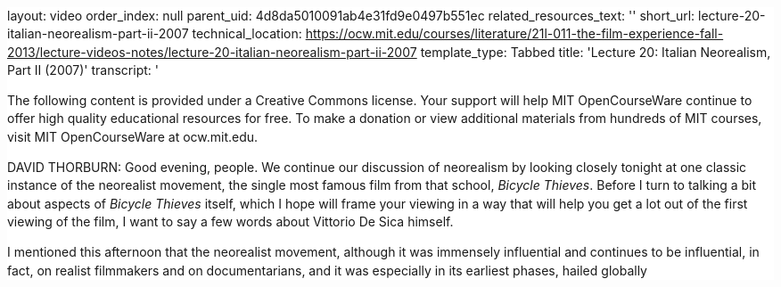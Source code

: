 layout: video
order_index: null
parent_uid: 4d8da5010091ab4e31fd9e0497b551ec
related_resources_text: ''
short_url: lecture-20-italian-neorealism-part-ii-2007
technical_location: https://ocw.mit.edu/courses/literature/21l-011-the-film-experience-fall-2013/lecture-videos-notes/lecture-20-italian-neorealism-part-ii-2007
template_type: Tabbed
title: 'Lecture 20: Italian Neorealism, Part II (2007)'
transcript: '<p><span m="70">The</span> <span m="190">following</span> <span m="630">content</span>
  <span m="1220">is</span> <span m="1340">provided</span> <span m="1780">under</span>
  <span m="2060">a</span> <span m="2100">Creative</span> <span m="2500">Commons</span>
  <span m="2910">license.</span> <span m="4030">Your</span> <span m="4210">support</span>
  <span m="4710">will</span> <span m="4870">help</span> <span m="5110">MIT</span>
  <span m="5570">OpenCourseWare</span> <span m="6360">continue</span> <span m="6870">to</span>
  <span m="6950">offer</span> <span m="7360">high</span> <span m="7600">quality</span>
  <span m="8119">educational</span> <span m="8750">resources</span> <span m="9370">for</span>
  <span m="9520">free.</span> <span m="10730">To</span> <span m="10830">make</span>
  <span m="10940">a</span> <span m="10980">donation</span> <span m="11670">or</span>
  <span m="11940">view</span> <span m="12380">additional</span> <span m="12800">materials</span>
  <span m="13330">from</span> <span m="13490">hundreds</span> <span m="13920">of</span>
  <span m="14030">MIT</span> <span m="14460">courses,</span> <span m="15570">visit</span>
  <span m="15780">MIT</span> <span m="16210">OpenCourseWare</span> <span m="17260">at</span>
  <span m="17420">ocw.mit.edu.</span></p><p><span m="21410">DAVID THORBURN: Good</span>
  <span m="21550">evening,</span> <span m="21830">people.</span> <span m="22680">We</span>
  <span m="22840">continue</span> <span m="23320">our</span> <span m="23450">discussion</span>
  <span m="23970">of</span> <span m="24060">neorealism</span> <span m="24770">by</span>
  <span m="24920">looking</span> <span m="25250">closely</span> <span m="25750">tonight</span>
  <span m="26510">at</span> <span m="26770">one</span> <span m="27120">classic</span>
  <span m="27700">instance</span> <span m="28360">of</span> <span m="28580">the</span>
  <span m="28740">neorealist</span> <span m="29380">movement,</span> <span m="30380">the</span>
  <span m="30470">single</span> <span m="30820">most</span> <span m="31160">famous</span>
  <span m="31710">film</span> <span m="32110">from</span> <span m="34990">that</span>
  <span m="35200">school,</span> <span m="35880"><i>Bicycle</i></span> <span m="36340"><i>Thieves</i>.</span>
  <span m="37920">Before</span> <span m="39260">I</span> <span m="39340">turn</span>
  <span m="39600">to</span> <span m="39710">talking</span> <span m="40080">a</span>
  <span m="40130">bit</span> <span m="40410">about</span> <span m="41110">aspects</span>
  <span m="41660">of</span> <span m="41740"><i>Bicycle</i></span> <span m="42190"><i>Thieves</i></span>
  <span m="42480">itself,</span> <span m="43600">which</span> <span m="43840">I</span>
  <span m="43890">hope</span> <span m="44150">will</span> <span m="44780">frame</span>
  <span m="45270">your</span> <span m="45500">viewing</span> <span m="45930">in</span>
  <span m="45990">a</span> <span m="46060">way</span> <span m="46200">that</span>
  <span m="46330">will</span> <span m="46450">help</span> <span m="46690">you</span>
  <span m="46780">get</span> <span m="47030">a</span> <span m="47100">lot</span> <span
  m="47960">out</span> <span m="48340">of</span> <span m="48450">the</span> <span
  m="48520">first</span> <span m="48840">viewing</span> <span m="49140">of</span>
  <span m="49230">the</span> <span m="49310">film,</span> <span m="50240">I</span>
  <span m="50330">want</span> <span m="50500">to</span> <span m="50550">say</span>
  <span m="50800">a</span> <span m="50850">few</span> <span m="51060">words</span>
  <span m="51450">about</span> <span m="52500">Vittorio</span> <span m="52980">De</span>
  <span m="53110">Sica</span> <span m="53360">himself.</span></p><p><span m="56660">I</span>
  <span m="56770">mentioned</span> <span m="57160">this</span> <span m="57320">afternoon</span>
  <span m="58780">that</span> <span m="59690">the</span> <span m="59900">neorealist</span>
  <span m="60610">movement,</span> <span m="61050">although it</span> <span m="61330">was</span>
  <span m="61550">immensely</span> <span m="62220">influential</span> <span m="62620">and</span>
  <span m="63270">continues</span> <span m="63830">to</span> <span m="63950">be</span>
  <span m="64080">influential,</span> <span m="64840">in</span> <span m="64980">fact,</span>
  <span m="67040">on</span> <span m="67570">realist</span> <span m="68030">filmmakers</span>
  <span m="68600">and on</span> <span m="68870">documentarians,</span> <span m="72520">and</span>
  <span m="72780">it</span> <span m="72890">was</span> <span m="73170">especially</span>
  <span m="73660">in</span> <span m="73760">its</span> <span m="74400">earliest</span>
  <span m="74930">phases,</span> <span m="75940">hailed</span> <span m="77390">globally</span>